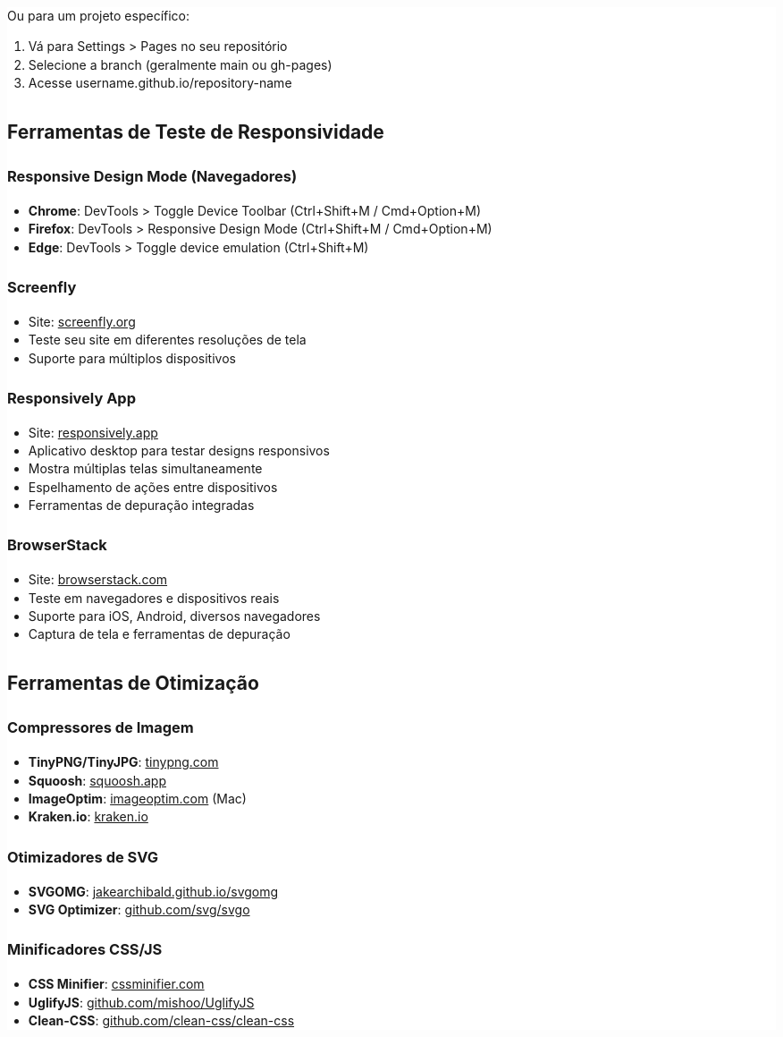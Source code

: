 Ou para um projeto específico:

1. Vá para Settings > Pages no seu repositório
2. Selecione a branch (geralmente main ou gh-pages)
3. Acesse username.github.io/repository-name

## Ferramentas de Teste de Responsividade

### Responsive Design Mode (Navegadores)

- **Chrome**: DevTools > Toggle Device Toolbar (Ctrl+Shift+M / Cmd+Option+M)
- **Firefox**: DevTools > Responsive Design Mode (Ctrl+Shift+M / Cmd+Option+M)
- **Edge**: DevTools > Toggle device emulation (Ctrl+Shift+M)

### Screenfly

- Site: [screenfly.org](http://screenfly.org/)
- Teste seu site em diferentes resoluções de tela
- Suporte para múltiplos dispositivos

### Responsively App

- Site: [responsively.app](https://responsively.app/)
- Aplicativo desktop para testar designs responsivos
- Mostra múltiplas telas simultaneamente
- Espelhamento de ações entre dispositivos
- Ferramentas de depuração integradas

### BrowserStack

- Site: [browserstack.com](https://www.browserstack.com/)
- Teste em navegadores e dispositivos reais
- Suporte para iOS, Android, diversos navegadores
- Captura de tela e ferramentas de depuração

## Ferramentas de Otimização

### Compressores de Imagem

- **TinyPNG/TinyJPG**: [tinypng.com](https://tinypng.com/)
- **Squoosh**: [squoosh.app](https://squoosh.app/)
- **ImageOptim**: [imageoptim.com](https://imageoptim.com/) (Mac)
- **Kraken.io**: [kraken.io](https://kraken.io/)

### Otimizadores de SVG

- **SVGOMG**: [jakearchibald.github.io/svgomg](https://jakearchibald.github.io/svgomg/)
- **SVG Optimizer**: [github.com/svg/svgo](https://github.com/svg/svgo)

### Minificadores CSS/JS

- **CSS Minifier**: [cssminifier.com](https://cssminifier.com/)
- **UglifyJS**: [github.com/mishoo/UglifyJS](https://github.com/mishoo/UglifyJS)
- **Clean-CSS**: [github.com/clean-css/clean-css](https://github.com/clean-css/clean-css)

